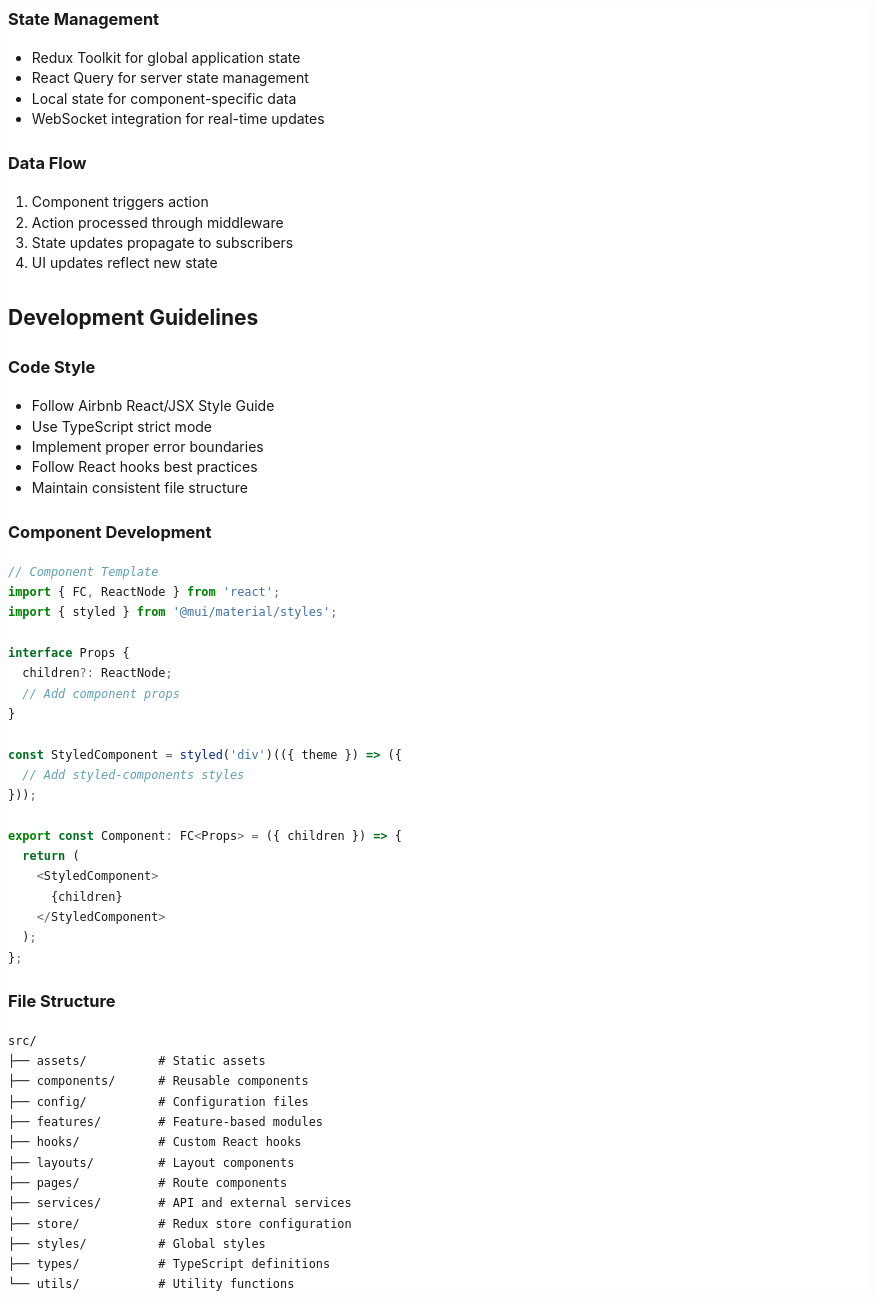 ### State Management
- Redux Toolkit for global application state
- React Query for server state management
- Local state for component-specific data
- WebSocket integration for real-time updates

### Data Flow
1. Component triggers action
2. Action processed through middleware
3. State updates propagate to subscribers
4. UI updates reflect new state

## Development Guidelines

### Code Style

- Follow Airbnb React/JSX Style Guide
- Use TypeScript strict mode
- Implement proper error boundaries
- Follow React hooks best practices
- Maintain consistent file structure

### Component Development

```typescript
// Component Template
import { FC, ReactNode } from 'react';
import { styled } from '@mui/material/styles';

interface Props {
  children?: ReactNode;
  // Add component props
}

const StyledComponent = styled('div')(({ theme }) => ({
  // Add styled-components styles
}));

export const Component: FC<Props> = ({ children }) => {
  return (
    <StyledComponent>
      {children}
    </StyledComponent>
  );
};
```

### File Structure

```
src/
├── assets/          # Static assets
├── components/      # Reusable components
├── config/          # Configuration files
├── features/        # Feature-based modules
├── hooks/           # Custom React hooks
├── layouts/         # Layout components
├── pages/           # Route components
├── services/        # API and external services
├── store/           # Redux store configuration
├── styles/          # Global styles
├── types/           # TypeScript definitions
└── utils/           # Utility functions
```